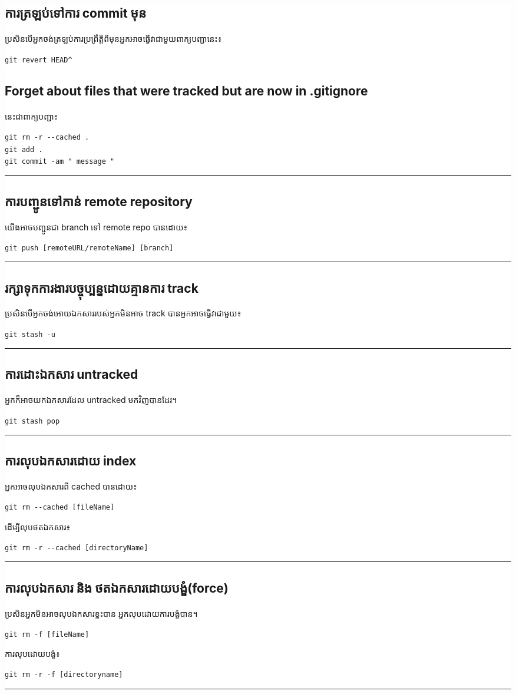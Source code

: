 ## ការត្រឡប់ទៅការ commit មុន
ប្រសិនបើអ្នកចង់ត្រឡប់ការប្រព្រឹត្ដិពីមុនអ្នកអាចធ្វើវាជាមួយពាក្យបញ្ជានេះ៖
```
git revert HEAD^
```
## Forget about files that were tracked but are now in .gitignore
នេះជាពាក្យបញ្ជា៖
```
git rm -r --cached .
git add .
git commit -am " message "
```

---
## ការបញ្ជូនទៅកាន់ remote repository
យើងអាចបញ្ជូនជា branch ទៅ remote repo បានដោយ៖
```
git push [remoteURL/remoteName] [branch]
```

---
## រក្សាទុកការងារបច្ចុប្បន្នដោយគ្មានការ track
ប្រសិនបើអ្នកចង់អោយឯកសាររបស់អ្នកមិនអាច track បានអ្នកអាចធ្វើវាជាមួយ៖
```
git stash -u
```

---
## ការដោះឯកសារ untracked 
អ្នកក៏អាចយកឯកសារដែល untracked មកវិញបានដែរ។
```
git stash pop
```

---
## ការលុបឯកសារដោយ index

អ្នកអាចលុបឯកសារពី cached បានដោយ៖
```
git rm --cached [fileName]
```


ដើម្បីលុបថតឯកសារ៖
```
git rm -r --cached [directoryName]
```

---
## ការលុបឯកសារ និង ថតឯកសារដោយបង្ខំ(force)
ប្រសិនអ្នកមិនអាចលុបឯកសារខ្លះបាន អ្នកលុបដោយការបង្ខំបាន។
```
git rm -f [fileName]
```
ការលុបដោយបង្ខំ៖
```
git rm -r -f [directoryname]
```

---